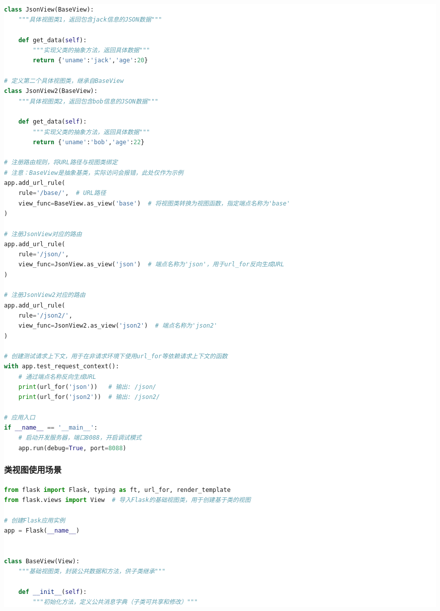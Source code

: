 ```python
class JsonView(BaseView):
    """具体视图类1，返回包含jack信息的JSON数据"""
    
    def get_data(self):
        """实现父类的抽象方法，返回具体数据"""
        return {'uname':'jack','age':20}

# 定义第二个具体视图类，继承自BaseView
class JsonView2(BaseView):
    """具体视图类2，返回包含bob信息的JSON数据"""
    
    def get_data(self):
        """实现父类的抽象方法，返回具体数据"""
        return {'uname':'bob','age':22}

# 注册路由规则，将URL路径与视图类绑定
# 注意：BaseView是抽象基类，实际访问会报错，此处仅作为示例
app.add_url_rule(
    rule='/base/',  # URL路径
    view_func=BaseView.as_view('base')  # 将视图类转换为视图函数，指定端点名称为'base'
)

# 注册JsonView对应的路由
app.add_url_rule(
    rule='/json/', 
    view_func=JsonView.as_view('json')  # 端点名称为'json'，用于url_for反向生成URL
)

# 注册JsonView2对应的路由
app.add_url_rule(
    rule='/json2/',
    view_func=JsonView2.as_view('json2')  # 端点名称为'json2'
)

# 创建测试请求上下文，用于在非请求环境下使用url_for等依赖请求上下文的函数
with app.test_request_context():
    # 通过端点名称反向生成URL
    print(url_for('json'))   # 输出: /json/
    print(url_for('json2'))  # 输出: /json2/

# 应用入口
if __name__ == '__main__':
    # 启动开发服务器，端口8088，开启调试模式
    app.run(debug=True, port=8088)

```



### 类视图使用场景

```python
from flask import Flask, typing as ft, url_for, render_template
from flask.views import View  # 导入Flask的基础视图类，用于创建基于类的视图

# 创建Flask应用实例
app = Flask(__name__)


class BaseView(View):
    """基础视图类，封装公共数据和方法，供子类继承"""
    
    def __init__(self):
        """初始化方法，定义公共消息字典（子类可共享和修改）"""
```